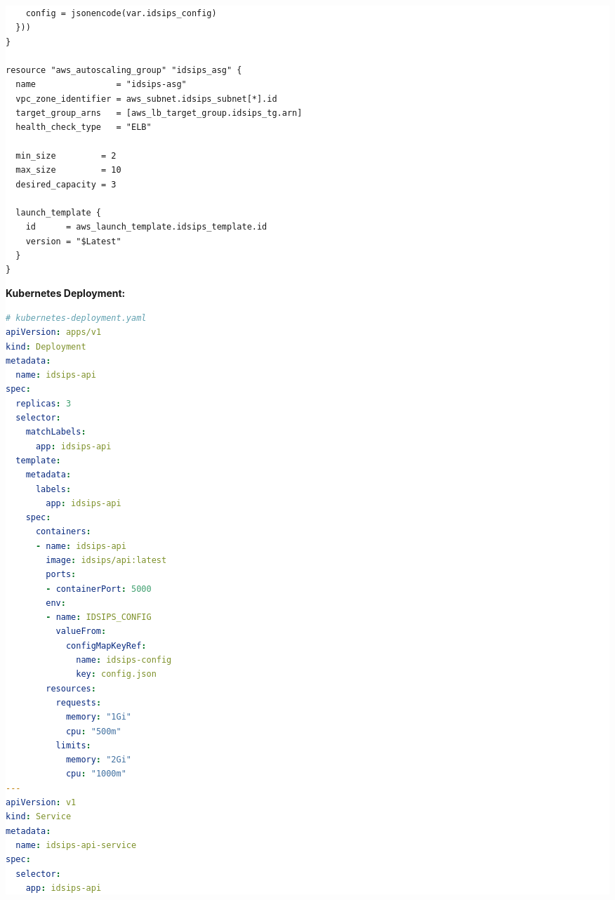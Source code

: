 ```hcl
    config = jsonencode(var.idsips_config)
  }))
}

resource "aws_autoscaling_group" "idsips_asg" {
  name                = "idsips-asg"
  vpc_zone_identifier = aws_subnet.idsips_subnet[*].id
  target_group_arns   = [aws_lb_target_group.idsips_tg.arn]
  health_check_type   = "ELB"
  
  min_size         = 2
  max_size         = 10
  desired_capacity = 3
  
  launch_template {
    id      = aws_launch_template.idsips_template.id
    version = "$Latest"
  }
}
```

**Kubernetes Deployment:**
```yaml
# kubernetes-deployment.yaml
apiVersion: apps/v1
kind: Deployment
metadata:
  name: idsips-api
spec:
  replicas: 3
  selector:
    matchLabels:
      app: idsips-api
  template:
    metadata:
      labels:
        app: idsips-api
    spec:
      containers:
      - name: idsips-api
        image: idsips/api:latest
        ports:
        - containerPort: 5000
        env:
        - name: IDSIPS_CONFIG
          valueFrom:
            configMapKeyRef:
              name: idsips-config
              key: config.json
        resources:
          requests:
            memory: "1Gi"
            cpu: "500m"
          limits:
            memory: "2Gi"
            cpu: "1000m"
---
apiVersion: v1
kind: Service
metadata:
  name: idsips-api-service
spec:
  selector:
    app: idsips-api
```